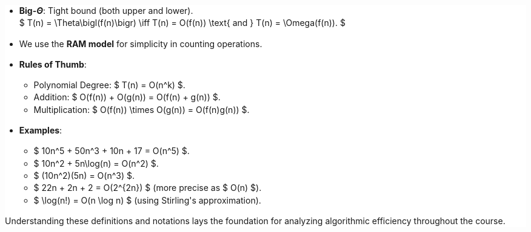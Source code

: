 - **Big-$\Theta$**: Tight bound (both upper and lower).  
  $
  T(n) = \Theta\bigl(f(n)\bigr) \iff T(n) = O(f(n)) \text{ and } T(n) = \Omega(f(n)).
  $

- We use the **RAM model** for simplicity in counting operations.  
- **Rules of Thumb**:
  - Polynomial Degree: $ T(n) = O(n^k) $.
  - Addition: $ O(f(n)) + O(g(n)) = O(f(n) + g(n)) $.
  - Multiplication: $ O(f(n)) \times O(g(n)) = O(f(n)g(n)) $.

- **Examples**:
  - $ 10n^5 + 50n^3 + 10n + 17 = O(n^5) $.
  - $ 10n^2 + 5n\log(n) = O(n^2) $.
  - $ (10n^2)(5n) = O(n^3) $.
  - $ 22n + 2n + 2 = O(2^{2n}) $ (more precise as $ O(n) $).
  - $ \log(n!) = O(n \log n) $ (using Stirling's approximation).

Understanding these definitions and notations lays the foundation for analyzing algorithmic efficiency throughout the course.